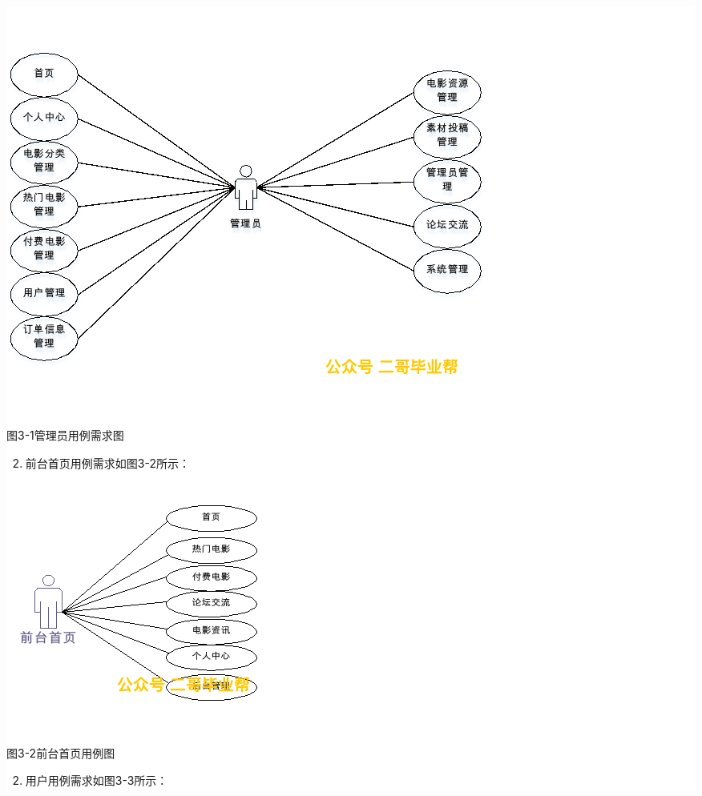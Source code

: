 ![](/md/blog.001.png)

图3-1管理员用例需求图

2. 前台首页用例需求如图3-2所示：

![](/md/blog.002.png)

图3-2前台首页用例图

2. 用户用例需求如图3-3所示：
